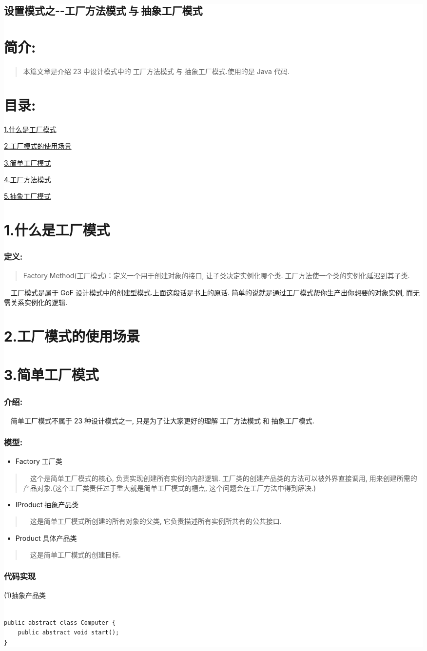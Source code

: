 设置模式之--工厂方法模式 与 抽象工厂模式
-------------

# 简介:
> 本篇文章是介绍 23 中设计模式中的 工厂方法模式 与 抽象工厂模式.使用的是 Java 代码.

# 目录:
[1.什么是工厂模式](#1)

[2.工厂模式的使用场景](#2)

[3.简单工厂模式](#3)

[4.工厂方法模式](#4)

[5.抽象工厂模式](#5)

# <span id = "1">**1.什么是工厂模式**</span>
### 定义:

> Factory Method(工厂模式)：定义一个用于创建对象的接口, 让子类决定实例化哪个类. 工厂方法使一个类的实例化延迟到其子类.

&ensp;&ensp;工厂模式是属于 GoF 设计模式中的创建型模式.上面这段话是书上的原话. 简单的说就是通过工厂模式帮你生产出你想要的对象实例, 而无需关系实例化的逻辑.

# <span id = "2">**2.工厂模式的使用场景**</span>


# <span id = "3">**3.简单工厂模式**</span>
### 介绍:
&ensp;&ensp;简单工厂模式不属于 23 种设计模式之一, 只是为了让大家更好的理解 工厂方法模式 和 抽象工厂模式.

### 模型:

- Factory 工厂类
> &ensp;&ensp;这个是简单工厂模式的核心, 负责实现创建所有实例的内部逻辑. 工厂类的创建产品类的方法可以被外界直接调用, 用来创建所需的产品对象.(这个工厂类责任过于重大就是简单工厂模式的槽点, 这个问题会在工厂方法中得到解决.)

- IProduct 抽象产品类
>&ensp;&ensp;这是简单工厂模式所创建的所有对象的父类, 它负责描述所有实例所共有的公共接口.

- Product 具体产品类
> &ensp;&ensp;这是简单工厂模式的创建目标.

### 代码实现
(1)抽象产品类
```

public abstract class Computer {
	public abstract void start();
}

```
